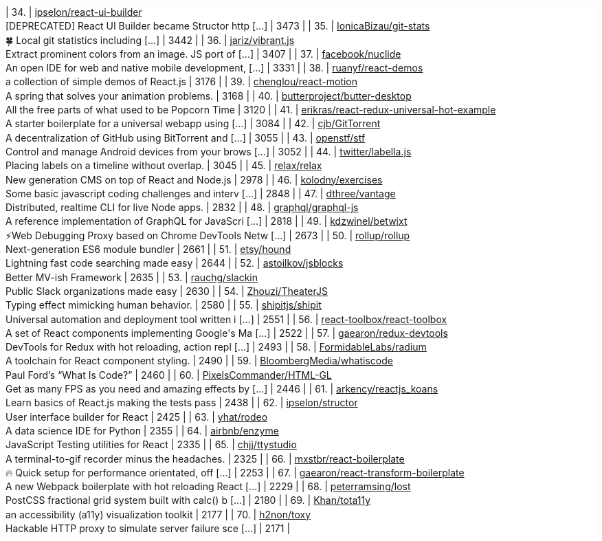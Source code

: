 | 34. | [ipselon/react-ui-builder](https://github.com/ipselon/react-ui-builder) <br/>[DEPRECATED] React UI Builder became Structor http [...] | 3473 |
| 35. | [IonicaBizau/git-stats](https://github.com/IonicaBizau/git-stats) <br/>:four_leaf_clover: Local git statistics including  [...] | 3442 |
| 36. | [jariz/vibrant.js](https://github.com/jariz/vibrant.js) <br/>Extract prominent colors from an image. JS port of [...] | 3407 |
| 37. | [facebook/nuclide](https://github.com/facebook/nuclide) <br/>An open IDE for web and native mobile development, [...] | 3331 |
| 38. | [ruanyf/react-demos](https://github.com/ruanyf/react-demos) <br/>a collection of simple demos of React.js | 3176 |
| 39. | [chenglou/react-motion](https://github.com/chenglou/react-motion) <br/>A spring that solves your animation problems. | 3168 |
| 40. | [butterproject/butter-desktop](https://github.com/butterproject/butter-desktop) <br/>All the free parts of what used to be Popcorn Time | 3120 |
| 41. | [erikras/react-redux-universal-hot-example](https://github.com/erikras/react-redux-universal-hot-example) <br/>A starter boilerplate for a universal webapp using [...] | 3084 |
| 42. | [cjb/GitTorrent](https://github.com/cjb/GitTorrent) <br/>A decentralization of GitHub using BitTorrent and  [...] | 3055 |
| 43. | [openstf/stf](https://github.com/openstf/stf) <br/>Control and manage Android devices from your brows [...] | 3052 |
| 44. | [twitter/labella.js](https://github.com/twitter/labella.js) <br/>Placing labels on a timeline without overlap. | 3045 |
| 45. | [relax/relax](https://github.com/relax/relax) <br/>New generation CMS on top of React and Node.js | 2978 |
| 46. | [kolodny/exercises](https://github.com/kolodny/exercises) <br/>Some basic javascript coding challenges and interv [...] | 2848 |
| 47. | [dthree/vantage](https://github.com/dthree/vantage) <br/>Distributed, realtime CLI for live Node apps. | 2832 |
| 48. | [graphql/graphql-js](https://github.com/graphql/graphql-js) <br/>A reference implementation of GraphQL for JavaScri [...] | 2818 |
| 49. | [kdzwinel/betwixt](https://github.com/kdzwinel/betwixt) <br/>⚡Web Debugging Proxy based on Chrome DevTools Netw [...] | 2673 |
| 50. | [rollup/rollup](https://github.com/rollup/rollup) <br/>Next-generation ES6 module bundler | 2661 |
| 51. | [etsy/hound](https://github.com/etsy/hound) <br/>Lightning fast code searching made easy | 2644 |
| 52. | [astoilkov/jsblocks](https://github.com/astoilkov/jsblocks) <br/>Better MV-ish Framework | 2635 |
| 53. | [rauchg/slackin](https://github.com/rauchg/slackin) <br/>Public Slack organizations made easy | 2630 |
| 54. | [Zhouzi/TheaterJS](https://github.com/Zhouzi/TheaterJS) <br/>Typing effect mimicking human behavior. | 2580 |
| 55. | [shipitjs/shipit](https://github.com/shipitjs/shipit) <br/>Universal automation and deployment tool written i [...] | 2551 |
| 56. | [react-toolbox/react-toolbox](https://github.com/react-toolbox/react-toolbox) <br/>A set of React components implementing Google's Ma [...] | 2522 |
| 57. | [gaearon/redux-devtools](https://github.com/gaearon/redux-devtools) <br/>DevTools for Redux with hot reloading, action repl [...] | 2493 |
| 58. | [FormidableLabs/radium](https://github.com/FormidableLabs/radium) <br/>A toolchain for React component styling. | 2490 |
| 59. | [BloombergMedia/whatiscode](https://github.com/BloombergMedia/whatiscode) <br/>Paul Ford’s “What Is Code?” | 2460 |
| 60. | [PixelsCommander/HTML-GL](https://github.com/PixelsCommander/HTML-GL) <br/>Get as many FPS as you need and amazing effects by [...] | 2446 |
| 61. | [arkency/reactjs_koans](https://github.com/arkency/reactjs_koans) <br/>Learn basics of React.js making the tests pass | 2438 |
| 62. | [ipselon/structor](https://github.com/ipselon/structor) <br/>User interface builder for React | 2425 |
| 63. | [yhat/rodeo](https://github.com/yhat/rodeo) <br/>A data science IDE for Python | 2355 |
| 64. | [airbnb/enzyme](https://github.com/airbnb/enzyme) <br/>JavaScript Testing utilities for React | 2335 |
| 65. | [chjj/ttystudio](https://github.com/chjj/ttystudio) <br/>A terminal-to-gif recorder minus the headaches. | 2325 |
| 66. | [mxstbr/react-boilerplate](https://github.com/mxstbr/react-boilerplate) <br/>:fire: Quick setup for performance orientated, off [...] | 2253 |
| 67. | [gaearon/react-transform-boilerplate](https://github.com/gaearon/react-transform-boilerplate) <br/>A new Webpack boilerplate with hot reloading React [...] | 2229 |
| 68. | [peterramsing/lost](https://github.com/peterramsing/lost) <br/>PostCSS fractional grid system built with calc() b [...] | 2180 |
| 69. | [Khan/tota11y](https://github.com/Khan/tota11y) <br/>an accessibility (a11y) visualization toolkit | 2177 |
| 70. | [h2non/toxy](https://github.com/h2non/toxy) <br/>Hackable HTTP proxy to simulate server failure sce [...] | 2171 |
